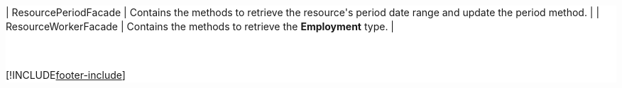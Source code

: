 | ResourcePeriodFacade   | Contains the methods to retrieve the resource's period date range and update the period method.                                                                                                                                        |
| ResourceWorkerFacade   | Contains the methods to retrieve the **Employment** type.                                                                                                                                                                              |

 





[!INCLUDE[footer-include](../../../includes/footer-banner.md)]